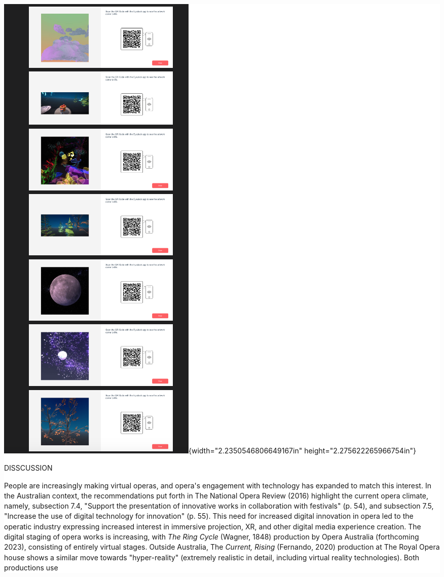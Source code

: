 ![](./media/image15.png){width="2.2350546806649167in"
height="2.275622265966754in"}

DISSCUSSION

People are increasingly making virtual operas, and opera\'s engagement
with technology has expanded to match this interest. In the Australian
context, the recommendations put forth in The National Opera Review
(2016) highlight the current opera climate, namely, subsection 7.4,
\"Support the presentation of innovative works in collaboration with
festivals\" (p. 54), and subsection 7.5, \"Increase the use of digital
technology for innovation\" (p. 55). This need for increased digital
innovation in opera led to the operatic industry expressing increased
interest in immersive projection, XR, and other digital media experience
creation. The digital staging of opera works is increasing, with *The
Ring Cycle* (Wagner, 1848) production by Opera Australia (forthcoming
2023), consisting of entirely virtual stages. Outside Australia, The
*Current, Rising* (Fernando, 2020) production at The Royal Opera house
shows a similar move towards "hyper-reality" (extremely realistic in
detail, including virtual reality technologies). Both productions use